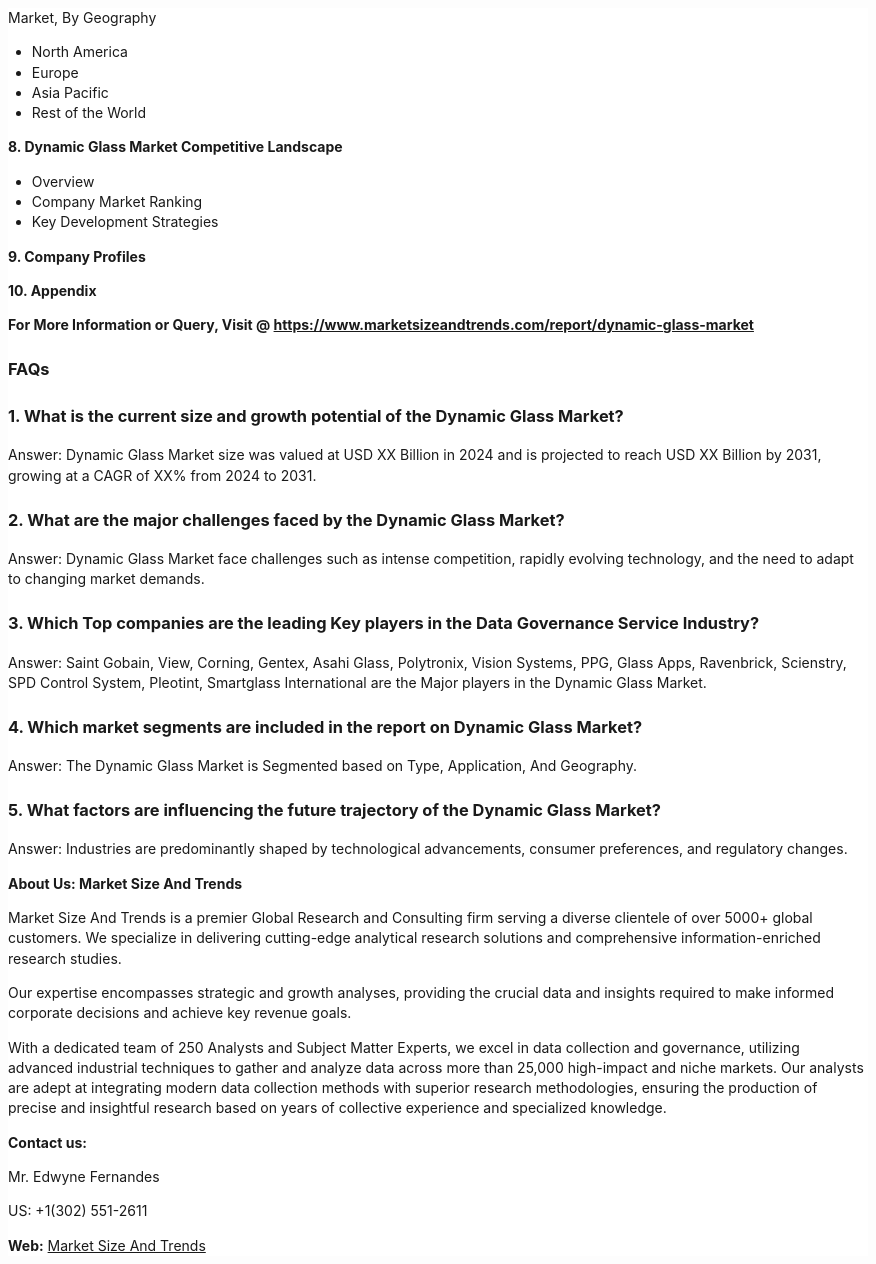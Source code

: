 Market, By Geography</span></strong></p></div><div class="" data-test-id=""><ul><li><span class="">North America</span></li><li><span class="">Europe</span></li><li><span class="">Asia Pacific</span></li><li><span class="">Rest of the World</span></li></ul></div><div class="" data-test-id=""><p><strong><span class="">8. Dynamic Glass Market Competitive Landscape</span></strong></p></div><div class="" data-test-id=""><ul><li><span class="">Overview</span></li><li><span class="">Company Market Ranking</span></li><li><span class="">Key Development Strategies</span></li></ul></div><div class="" data-test-id=""><p><strong><span class="">9. Company Profiles</span></strong></p></div><div class="" data-test-id=""><p><strong><span class="">10. Appendix</span></strong></p></div><div class="" data-test-id=""><p><strong><span class="">For More Information or Query, Visit @ <a href="https://www.marketsizeandtrends.com/report/dynamic-glass-market" target="_blank">https://www.marketsizeandtrends.com/report/dynamic-glass-market</a></span></strong></p></div><div class="" data-test-id=""><div class="article-main__content" data-test-id="publishing-text-block"><h3><strong><span class="">FAQs</span></strong></h3></div><div class="article-main__content" data-test-id="publishing-text-block"><h3><span class="">1. What is the current size and growth potential of the Dynamic Glass Market?</span></h3></div><div class="article-main__content" data-test-id="publishing-text-block"><p><span class="font-[700]">Answer</span><span class="">: Dynamic Glass Market size was valued at USD XX Billion in 2024 and is projected to reach USD XX Billion by 2031, growing at a CAGR of XX% from 2024 to 2031.</span></p></div><div class="article-main__content" data-test-id="publishing-text-block"><h3><span class="">2. What are the major challenges faced by the Dynamic Glass Market?</span></h3></div><div class="article-main__content" data-test-id="publishing-text-block"><p><span class="font-[700]">Answer</span><span class="">: Dynamic Glass Market face challenges such as intense competition, rapidly evolving technology, and the need to adapt to changing market demands.</span></p></div><div class="article-main__content" data-test-id="publishing-text-block"><h3><span class="">3. Which Top companies are the leading Key players in the Data Governance Service Industry?</span></h3></div><div class="article-main__content" data-test-id="publishing-text-block"><p><span class="font-[700]">Answer</span><span class="">: Saint Gobain, View, Corning, Gentex, Asahi Glass, Polytronix, Vision Systems, PPG, Glass Apps, Ravenbrick, Scienstry, SPD Control System, Pleotint, Smartglass International are the Major players in the Dynamic Glass Market.</span></p></div><div class="article-main__content" data-test-id="publishing-text-block"><h3><span class="">4. Which market segments are included in the report on Dynamic Glass Market?</span></h3></div><div class="article-main__content" data-test-id="publishing-text-block"><p><span class="font-[700]">Answer</span><span class="">: The Dynamic Glass Market is Segmented based on Type, Application, And Geography.</span></p></div><div class="article-main__content" data-test-id="publishing-text-block"><h3><span class="">5. What factors are influencing the future trajectory of the Dynamic Glass Market?</span></h3></div><div class="article-main__content" data-test-id="publishing-text-block"><p><span class="font-[700]">Answer:</span><span class="">&nbsp;Industries are predominantly shaped by technological advancements, consumer preferences, and regulatory changes.</span></p></div><p><strong><span class="">About Us: Market Size And Trends</span></strong></p></div><div class="" data-test-id=""><p><span class="">Market Size And Trends is a premier Global Research and Consulting firm serving a diverse clientele of over 5000+ global customers. We specialize in delivering cutting-edge analytical research solutions and comprehensive information-enriched research studies.</span></p></div><div class="" data-test-id=""><p><span class="">Our expertise encompasses strategic and growth analyses, providing the crucial data and insights required to make informed corporate decisions and achieve key revenue goals.</span></p></div><div class="" data-test-id=""><p><span class="">With a dedicated team of 250 Analysts and Subject Matter Experts, we excel in data collection and governance, utilizing advanced industrial techniques to gather and analyze data across more than 25,000 high-impact and niche markets. Our analysts are adept at integrating modern data collection methods with superior research methodologies, ensuring the production of precise and insightful research based on years of collective experience and specialized knowledge.</span></p></div><div class="" data-test-id=""><p><strong><span class="">Contact us:</span></strong></p></div><div class="" data-test-id=""><p><span class="">Mr. Edwyne Fernandes</span></p></div><div class="" data-test-id=""><p><span class="">US: +1(302) 551-2611<br /></span></p><p><span class=""><strong>Web:</strong> <a href="https://www.marketsizeandtrends.com/" target="_blank">Market Size And Trends</a></span></p></div>
